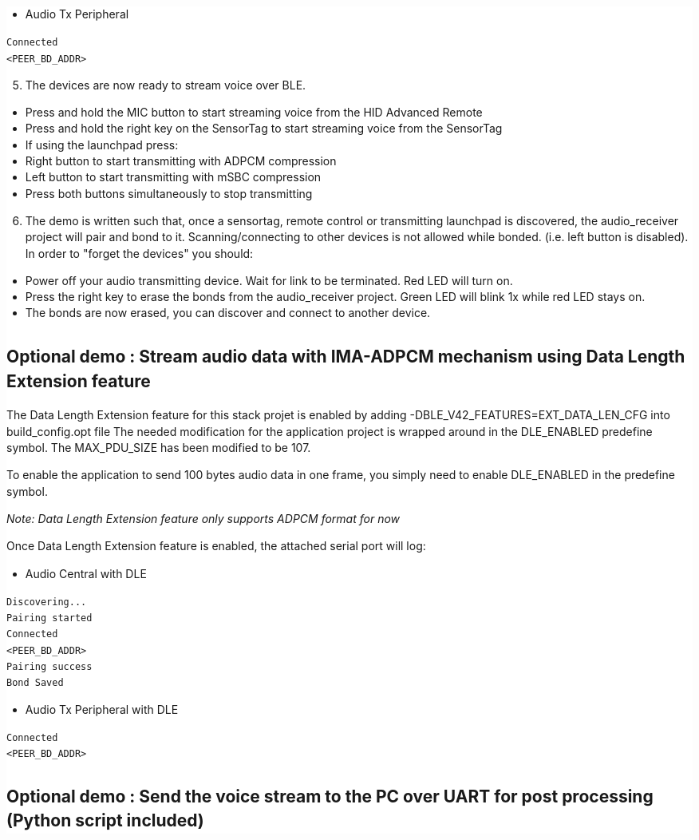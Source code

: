   ```
  ```
 * Audio Tx Peripheral
  ```
  Connected
  <PEER_BD_ADDR>
  ```
5. The devices are now ready to stream voice over BLE.
 * Press and hold the MIC button to start streaming voice from the HID Advanced Remote
 * Press and hold the right key on the SensorTag to start streaming voice from the SensorTag
 * If using the launchpad press:
  * Right button to start transmitting with ADPCM compression
  * Left button to start transmitting with mSBC compression
  * Press both buttons simultaneously to stop transmitting
6. The demo is written such that, once a sensortag, remote control or transmitting launchpad is discovered, the audio\_receiver project will pair and bond to it. Scanning/connecting to other devices is not allowed while bonded. (i.e. left button is disabled). In order to "forget the devices" you should:
 * Power off your audio transmitting device. Wait for link to be terminated. Red LED will turn on.
 * Press the right key to erase the bonds from the audio\_receiver project. Green LED will blink 1x while red LED stays on.
 * The bonds are now erased, you can discover and connect to another device.

Optional demo : Stream audio data with IMA-ADPCM mechanism using Data Length Extension feature
------------

The Data Length Extension feature for this stack projet is enabled by adding -DBLE_V42_FEATURES=EXT_DATA_LEN_CFG into build_config.opt file
The needed modification for the application project is wrapped around in the DLE_ENABLED predefine symbol.
The MAX_PDU_SIZE has been modified to be 107.

To enable the application to send 100 bytes audio data in one frame, you simply need to enable DLE_ENABLED in the predefine symbol.

_Note: Data Length Extension feature only supports ADPCM format for now_

Once Data Length Extension feature is enabled, the attached serial port will log:
 * Audio Central with DLE
  ```
  Discovering...
  Pairing started
  Connected
  <PEER_BD_ADDR>
  Pairing success
  Bond Saved
  ```
 * Audio Tx Peripheral with DLE
  ```
  Connected
  <PEER_BD_ADDR>
  ```

Optional demo : Send the voice stream to the PC over UART for post processing (Python script included)
------------
